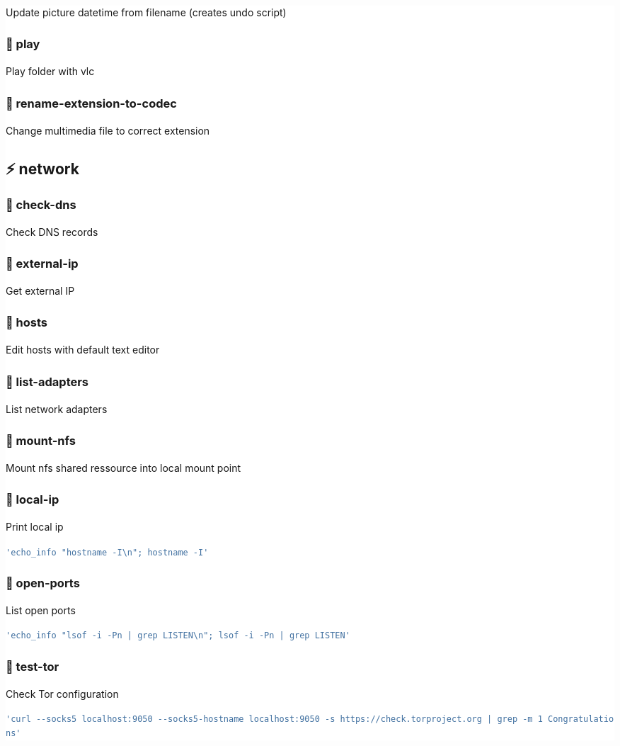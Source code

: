 Update picture datetime from filename (creates undo script)

### 🤖 play

Play folder with vlc

### 🤖 rename-extension-to-codec

Change multimedia file to correct extension

⚡ network
-----------

### 🤖 check-dns

Check DNS records

### 🤖 external-ip

Get external IP

### 🤖 hosts

Edit hosts with default text editor

### 🤖 list-adapters

List network adapters

### 🤖 mount-nfs

Mount nfs shared ressource into local mount point

### 🤡 local-ip

Print local ip

```bash
'echo_info "hostname -I\n"; hostname -I'
```

### 🤡 open-ports

List open ports

```bash
'echo_info "lsof -i -Pn | grep LISTEN\n"; lsof -i -Pn | grep LISTEN'
```

### 🤡 test-tor

Check Tor configuration

```bash
'curl --socks5 localhost:9050 --socks5-hostname localhost:9050 -s https://check.torproject.org | grep -m 1 Congratulations'
```
